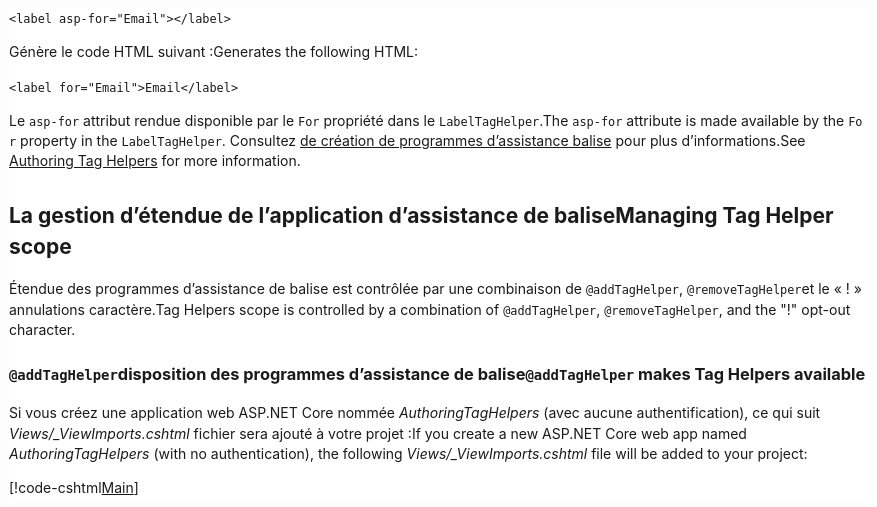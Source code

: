 ```cshtml
<label asp-for="Email"></label>
```

<span data-ttu-id="24147-132">Génère le code HTML suivant :</span><span class="sxs-lookup"><span data-stu-id="24147-132">Generates the following HTML:</span></span>

```cshtml
<label for="Email">Email</label>
```

<span data-ttu-id="24147-133">Le `asp-for` attribut rendue disponible par le `For` propriété dans le `LabelTagHelper`.</span><span class="sxs-lookup"><span data-stu-id="24147-133">The `asp-for` attribute is made available by the `For` property in the `LabelTagHelper`.</span></span> <span data-ttu-id="24147-134">Consultez [de création de programmes d’assistance balise](authoring.md) pour plus d’informations.</span><span class="sxs-lookup"><span data-stu-id="24147-134">See [Authoring Tag Helpers](authoring.md) for more information.</span></span>

## <a name="managing-tag-helper-scope"></a><span data-ttu-id="24147-135">La gestion d’étendue de l’application d’assistance de balise</span><span class="sxs-lookup"><span data-stu-id="24147-135">Managing Tag Helper scope</span></span>

<span data-ttu-id="24147-136">Étendue des programmes d’assistance de balise est contrôlée par une combinaison de `@addTagHelper`, `@removeTagHelper`et le « ! » annulations caractère.</span><span class="sxs-lookup"><span data-stu-id="24147-136">Tag Helpers scope is controlled by a combination of `@addTagHelper`, `@removeTagHelper`, and the "!" opt-out character.</span></span>

<a name="add-helper-label"></a>

### <a name="addtaghelper-makes-tag-helpers-available"></a><span data-ttu-id="24147-137">`@addTagHelper`disposition des programmes d’assistance de balise</span><span class="sxs-lookup"><span data-stu-id="24147-137">`@addTagHelper` makes Tag Helpers available</span></span>

<span data-ttu-id="24147-138">Si vous créez une application web ASP.NET Core nommée *AuthoringTagHelpers* (avec aucune authentification), ce qui suit *Views/_ViewImports.cshtml* fichier sera ajouté à votre projet :</span><span class="sxs-lookup"><span data-stu-id="24147-138">If you create a new ASP.NET Core web app named *AuthoringTagHelpers* (with no authentication), the following *Views/_ViewImports.cshtml* file will be added to your project:</span></span>

[!code-cshtml[Main](../../../mvc/views/tag-helpers/authoring/sample/AuthoringTagHelpers/src/AuthoringTagHelpers/Views/_ViewImportsCopy.cshtml?highlight=2&range=2-3)]
